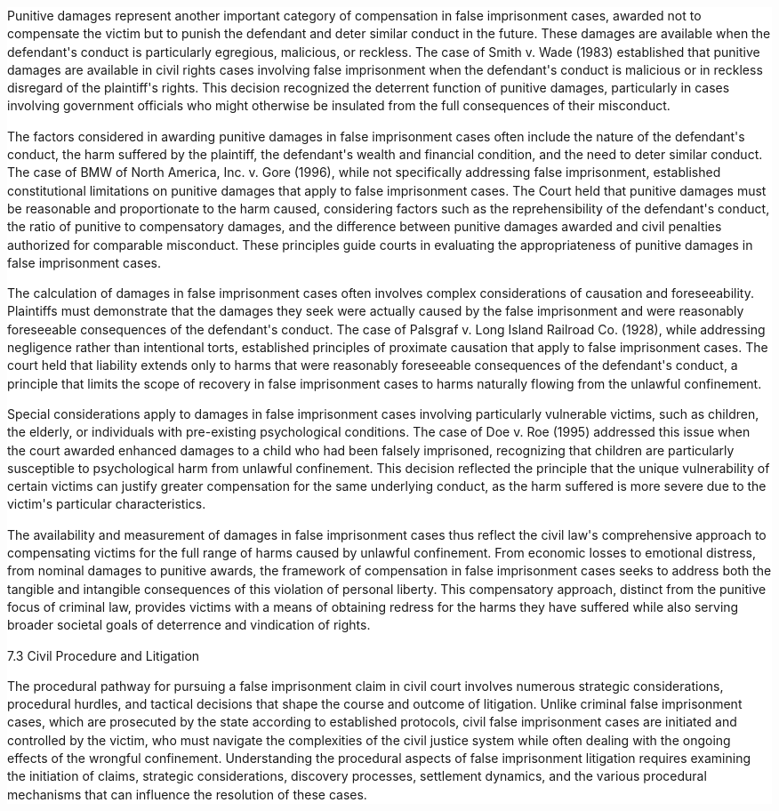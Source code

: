 Punitive damages represent another important category of compensation in false imprisonment cases, awarded not to compensate the victim but to punish the defendant and deter similar conduct in the future. These damages are available when the defendant's conduct is particularly egregious, malicious, or reckless. The case of Smith v. Wade (1983) established that punitive damages are available in civil rights cases involving false imprisonment when the defendant's conduct is malicious or in reckless disregard of the plaintiff's rights. This decision recognized the deterrent function of punitive damages, particularly in cases involving government officials who might otherwise be insulated from the full consequences of their misconduct.

The factors considered in awarding punitive damages in false imprisonment cases often include the nature of the defendant's conduct, the harm suffered by the plaintiff, the defendant's wealth and financial condition, and the need to deter similar conduct. The case of BMW of North America, Inc. v. Gore (1996), while not specifically addressing false imprisonment, established constitutional limitations on punitive damages that apply to false imprisonment cases. The Court held that punitive damages must be reasonable and proportionate to the harm caused, considering factors such as the reprehensibility of the defendant's conduct, the ratio of punitive to compensatory damages, and the difference between punitive damages awarded and civil penalties authorized for comparable misconduct. These principles guide courts in evaluating the appropriateness of punitive damages in false imprisonment cases.

The calculation of damages in false imprisonment cases often involves complex considerations of causation and foreseeability. Plaintiffs must demonstrate that the damages they seek were actually caused by the false imprisonment and were reasonably foreseeable consequences of the defendant's conduct. The case of Palsgraf v. Long Island Railroad Co. (1928), while addressing negligence rather than intentional torts, established principles of proximate causation that apply to false imprisonment cases. The court held that liability extends only to harms that were reasonably foreseeable consequences of the defendant's conduct, a principle that limits the scope of recovery in false imprisonment cases to harms naturally flowing from the unlawful confinement.

Special considerations apply to damages in false imprisonment cases involving particularly vulnerable victims, such as children, the elderly, or individuals with pre-existing psychological conditions. The case of Doe v. Roe (1995) addressed this issue when the court awarded enhanced damages to a child who had been falsely imprisoned, recognizing that children are particularly susceptible to psychological harm from unlawful confinement. This decision reflected the principle that the unique vulnerability of certain victims can justify greater compensation for the same underlying conduct, as the harm suffered is more severe due to the victim's particular characteristics.

The availability and measurement of damages in false imprisonment cases thus reflect the civil law's comprehensive approach to compensating victims for the full range of harms caused by unlawful confinement. From economic losses to emotional distress, from nominal damages to punitive awards, the framework of compensation in false imprisonment cases seeks to address both the tangible and intangible consequences of this violation of personal liberty. This compensatory approach, distinct from the punitive focus of criminal law, provides victims with a means of obtaining redress for the harms they have suffered while also serving broader societal goals of deterrence and vindication of rights.

7.3 Civil Procedure and Litigation

The procedural pathway for pursuing a false imprisonment claim in civil court involves numerous strategic considerations, procedural hurdles, and tactical decisions that shape the course and outcome of litigation. Unlike criminal false imprisonment cases, which are prosecuted by the state according to established protocols, civil false imprisonment cases are initiated and controlled by the victim, who must navigate the complexities of the civil justice system while often dealing with the ongoing effects of the wrongful confinement. Understanding the procedural aspects of false imprisonment litigation requires examining the initiation of claims, strategic considerations, discovery processes, settlement dynamics, and the various procedural mechanisms that can influence the resolution of these cases.
